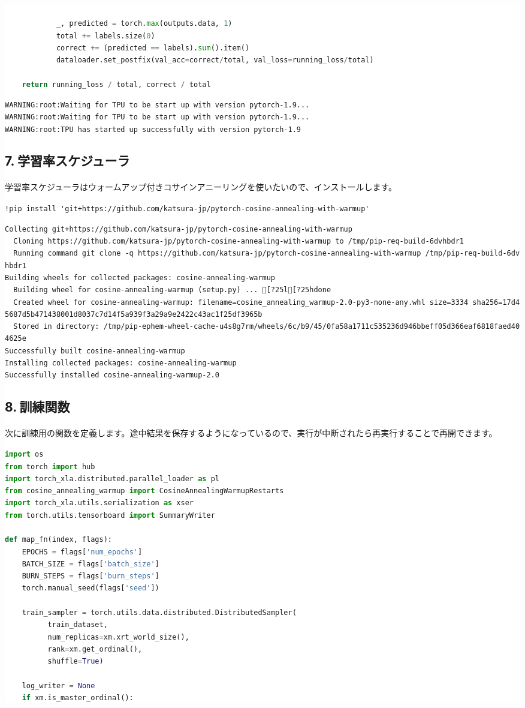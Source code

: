 ```python

            _, predicted = torch.max(outputs.data, 1)
            total += labels.size(0)
            correct += (predicted == labels).sum().item()
            dataloader.set_postfix(val_acc=correct/total, val_loss=running_loss/total)

    return running_loss / total, correct / total

```

    WARNING:root:Waiting for TPU to be start up with version pytorch-1.9...
    WARNING:root:Waiting for TPU to be start up with version pytorch-1.9...
    WARNING:root:TPU has started up successfully with version pytorch-1.9


## 7. 学習率スケジューラ

学習率スケジューラはウォームアップ付きコサインアニーリングを使いたいので、インストールします。


```shell
!pip install 'git+https://github.com/katsura-jp/pytorch-cosine-annealing-with-warmup'
```

    Collecting git+https://github.com/katsura-jp/pytorch-cosine-annealing-with-warmup
      Cloning https://github.com/katsura-jp/pytorch-cosine-annealing-with-warmup to /tmp/pip-req-build-6dvhbdr1
      Running command git clone -q https://github.com/katsura-jp/pytorch-cosine-annealing-with-warmup /tmp/pip-req-build-6dvhbdr1
    Building wheels for collected packages: cosine-annealing-warmup
      Building wheel for cosine-annealing-warmup (setup.py) ... [?25l[?25hdone
      Created wheel for cosine-annealing-warmup: filename=cosine_annealing_warmup-2.0-py3-none-any.whl size=3334 sha256=17d45687d5b471438001d8037c7d14f5a939f3a29a9e2422c43ac1f25df3965b
      Stored in directory: /tmp/pip-ephem-wheel-cache-u4s8g7rm/wheels/6c/b9/45/0fa58a1711c535236d946bbeff05d366eaf6818faed404625e
    Successfully built cosine-annealing-warmup
    Installing collected packages: cosine-annealing-warmup
    Successfully installed cosine-annealing-warmup-2.0


## 8. 訓練関数

次に訓練用の関数を定義します。途中結果を保存するようになっているので、実行が中断されたら再実行することで再開できます。


```python
import os
from torch import hub
import torch_xla.distributed.parallel_loader as pl
from cosine_annealing_warmup import CosineAnnealingWarmupRestarts
import torch_xla.utils.serialization as xser
from torch.utils.tensorboard import SummaryWriter

def map_fn(index, flags):
    EPOCHS = flags['num_epochs']
    BATCH_SIZE = flags['batch_size']
    BURN_STEPS = flags['burn_steps']
    torch.manual_seed(flags['seed'])
            
    train_sampler = torch.utils.data.distributed.DistributedSampler(
          train_dataset,
          num_replicas=xm.xrt_world_size(),
          rank=xm.get_ordinal(),
          shuffle=True)

    log_writer = None
    if xm.is_master_ordinal():
```
